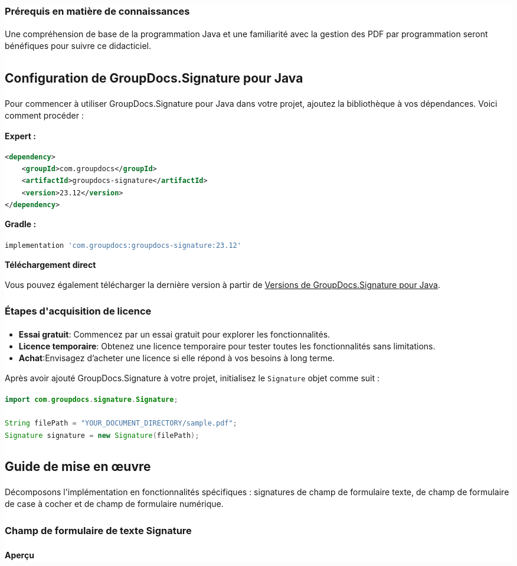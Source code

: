### Prérequis en matière de connaissances

Une compréhension de base de la programmation Java et une familiarité avec la gestion des PDF par programmation seront bénéfiques pour suivre ce didacticiel.

## Configuration de GroupDocs.Signature pour Java

Pour commencer à utiliser GroupDocs.Signature pour Java dans votre projet, ajoutez la bibliothèque à vos dépendances. Voici comment procéder :

**Expert :**

```xml
<dependency>
    <groupId>com.groupdocs</groupId>
    <artifactId>groupdocs-signature</artifactId>
    <version>23.12</version>
</dependency>
```

**Gradle :**

```gradle
implementation 'com.groupdocs:groupdocs-signature:23.12'
```

**Téléchargement direct**

Vous pouvez également télécharger la dernière version à partir de [Versions de GroupDocs.Signature pour Java](https://releases.groupdocs.com/signature/java/).

### Étapes d'acquisition de licence

- **Essai gratuit**: Commencez par un essai gratuit pour explorer les fonctionnalités.
- **Licence temporaire**: Obtenez une licence temporaire pour tester toutes les fonctionnalités sans limitations.
- **Achat**:Envisagez d’acheter une licence si elle répond à vos besoins à long terme.

Après avoir ajouté GroupDocs.Signature à votre projet, initialisez le `Signature` objet comme suit :

```java
import com.groupdocs.signature.Signature;

String filePath = "YOUR_DOCUMENT_DIRECTORY/sample.pdf";
Signature signature = new Signature(filePath);
```

## Guide de mise en œuvre

Décomposons l'implémentation en fonctionnalités spécifiques : signatures de champ de formulaire texte, de champ de formulaire de case à cocher et de champ de formulaire numérique.

### Champ de formulaire de texte Signature

#### Aperçu

